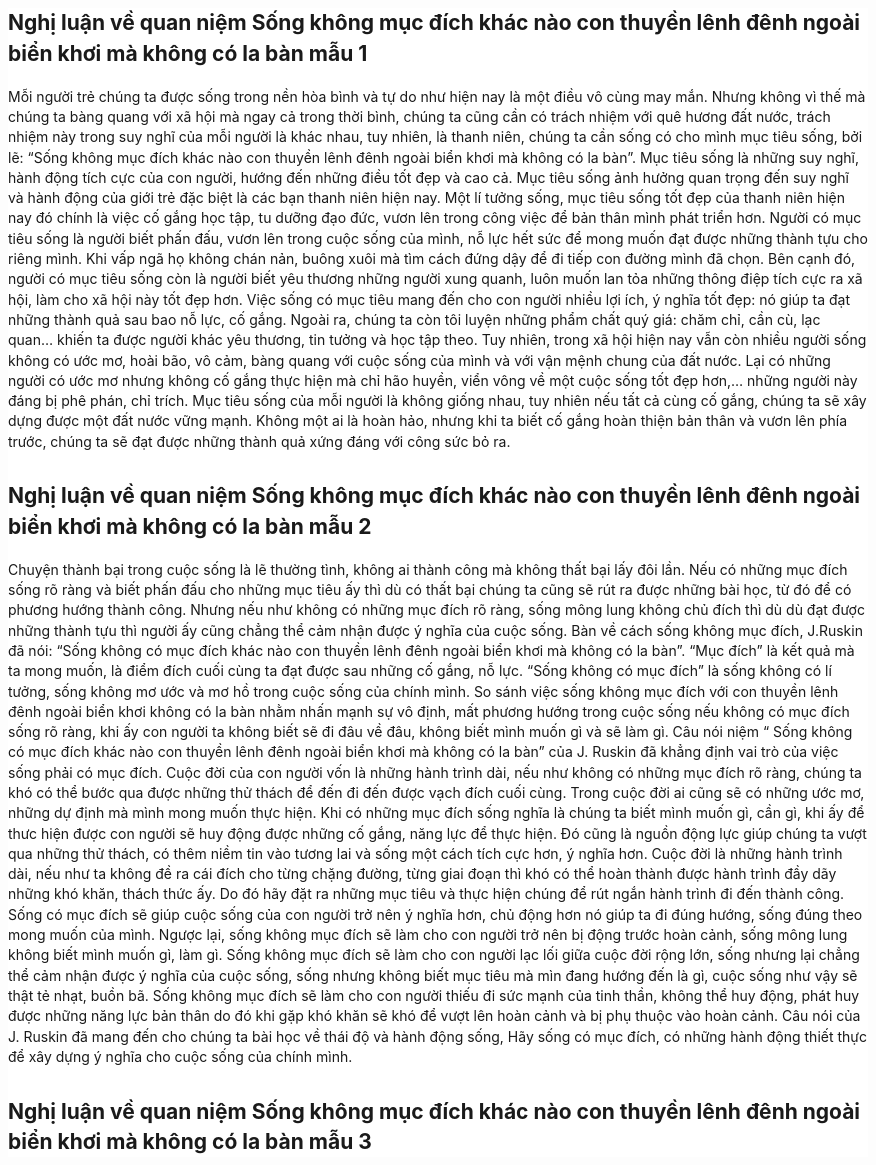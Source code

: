 ## Nghị luận về quan niệm Sống không mục đích khác nào con thuyền lênh đênh ngoài biển khơi mà không có la bàn mẫu 1
Mỗi người trẻ chúng ta được sống trong nền hòa bình và tự do như hiện nay là một điều vô cùng may mắn. Nhưng không vì thế mà chúng ta bàng quang với xã hội mà ngay cả trong thời bình, chúng ta cũng cần có trách nhiệm với quê hương đất nước, trách nhiệm này trong suy nghĩ của mỗi người là khác nhau, tuy nhiên, là thanh niên, chúng ta cần sống có cho mình mục tiêu sống, bởi lẽ: “Sống không mục đích khác nào con thuyền lênh đênh ngoài biển khơi mà không có la bàn”. Mục tiêu sống là những suy nghĩ, hành động tích cực của con người, hướng đến những điều tốt đẹp và cao cả. Mục tiêu sống ảnh hưởng quan trọng đến suy nghĩ và hành động của giới trẻ đặc biệt là các bạn thanh niên hiện nay. Một lí tưởng sống, mục tiêu sống tốt đẹp của thanh niên hiện nay đó chính là việc cố gắng học tập, tu dưỡng đạo đức, vươn lên trong công việc để bản thân mình phát triển hơn. Người có mục tiêu sống là người biết phấn đấu, vươn lên trong cuộc sống của mình, nỗ lực hết sức để mong muốn đạt được những thành tựu cho riêng mình. Khi vấp ngã họ không chán nản, buông xuôi mà tìm cách đứng dậy để đi tiếp con đường mình đã chọn. Bên cạnh đó, người có mục tiêu sống còn là người biết yêu thương những người xung quanh, luôn muốn lan tỏa những thông điệp tích cực ra xã hội, làm cho xã hội này tốt đẹp hơn. Việc sống có mục tiêu mang đến cho con người nhiều lợi ích, ý nghĩa tốt đẹp: nó giúp ta đạt những thành quả sau bao nỗ lực, cố gắng. Ngoài ra, chúng ta còn tôi luyện những phẩm chất quý giá: chăm chỉ, cần cù, lạc quan… khiến ta được người khác yêu thương, tin tưởng và học tập theo. Tuy nhiên, trong xã hội hiện nay vẫn còn nhiều người sống không có ước mơ, hoài bão, vô cảm, bàng quang với cuộc sống của mình và với vận mệnh chung của đất nước. Lại có những người có ước mơ nhưng không cố gắng thực hiện mà chỉ hão huyền, viển vông về một cuộc sống tốt đẹp hơn,… những người này đáng bị phê phán, chỉ trích. Mục tiêu sống của mỗi người là không giống nhau, tuy nhiên nếu tất cả cùng cố gắng, chúng ta sẽ xây dựng được một đất nước vững mạnh. Không một ai là hoàn hảo, nhưng khi ta biết cố gắng hoàn thiện bản thân và vươn lên phía trước, chúng ta sẽ đạt được những thành quả xứng đáng với công sức bỏ ra.
## Nghị luận về quan niệm Sống không mục đích khác nào con thuyền lênh đênh ngoài biển khơi mà không có la bàn mẫu 2
Chuyện thành bại trong cuộc sống là lẽ thường tình, không ai thành công mà không thất bại lấy đôi lần. Nếu có những mục đích sống rõ ràng và biết phấn đấu cho những mục tiêu ấy thì dù có thất bại chúng ta cũng sẽ rút ra được những bài học, từ đó để có phương hướng thành công. Nhưng nếu như không có những mục đích rõ ràng, sống mông lung không chủ đích thì dù dù đạt được những thành tựu thì người ấy cũng chẳng thể cảm nhận được ý nghĩa của cuộc sống. Bàn về cách sống không mục đích, J.Ruskin đã nói: “Sống không có mục đích khác nào con thuyền lênh đênh ngoài biển khơi mà không có la bàn”.
“Mục đích” là kết quả mà ta mong muốn, là điểm đích cuối cùng ta đạt được sau những cố gắng, nỗ lực. “Sống không có mục đích” là sống không có lí tưởng, sống không mơ ước và mơ hồ trong cuộc sống của chính mình. So sánh việc sống không mục đích với con thuyền lênh đênh ngoài biển khơi không có la bàn nhằm nhấn mạnh sự vô định, mất phương hướng trong cuộc sống nếu không có mục đích sống rõ ràng, khi ấy con người ta không biết sẽ đi đâu về đâu, không biết mình muốn gì và sẽ làm gì.
Câu nói niệm “ Sống không có mục đích khác nào con thuyền lênh đênh ngoài biển khơi mà không có la bàn” của J. Ruskin đã khẳng định vai trò của việc sống phải có mục đích. Cuộc đời của con người vốn là những hành trình dài, nếu như không có những mục đích rõ ràng, chúng ta khó có thể bước qua được những thử thách để đến đi đến được vạch đích cuối cùng.
Trong cuộc đời ai cũng sẽ có những ước mơ, những dự định mà mình mong muốn thực hiện. Khi có những mục đích sống nghĩa là chúng ta biết mình muốn gì, cần gì, khi ấy để thưc hiện được con người sẽ huy động được những cố gắng, năng lực để thực hiện. Đó cũng là nguồn động lực giúp chúng ta vượt qua những thử thách, có thêm niềm tin vào tương lai và sống một cách tích cực hơn, ý nghĩa hơn.
Cuộc đời là những hành trình dài, nếu như ta không đề ra cái đích cho từng chặng đường, từng giai đoạn thì khó có thể hoàn thành được hành trình đầy dãy những khó khăn, thách thức ấy. Do đó hãy đặt ra những mục tiêu và thực hiện chúng để rút ngắn hành trình đi đến thành công.
Sống có mục đích sẽ giúp cuộc sống của con người trở nên ý nghĩa hơn, chủ động hơn nó giúp ta đi đúng hướng, sống đúng theo mong muốn của mình. Ngược lại, sống không mục đích sẽ làm cho con người trở nên bị động trước hoàn cảnh, sống mông lung không biết mình muốn gì, làm gì.
Sống không mục đích sẽ làm cho con người lạc lối giữa cuộc đời rộng lớn, sống nhưng lại chẳng thể cảm nhận được ý nghĩa của cuộc sống, sống nhưng không biết mục tiêu mà mìn đang hướng đến là gì, cuộc sống như vậy sẽ thật tẻ nhạt, buồn bã. Sống không mục đích sẽ làm cho con người thiếu đi sức mạnh của tinh thần, không thể huy động, phát huy được những năng lực bản thân do đó khi gặp khó khăn sẽ khó để vượt lên hoàn cảnh và bị phụ thuộc vào hoàn cảnh.
Câu nói của J. Ruskin đã mang đến cho chúng ta bài học về thái độ và hành động sống, Hãy sống có mục đích, có những hành động thiết thực để xây dựng ý nghĩa cho cuộc sống của chính mình.
## Nghị luận về quan niệm Sống không mục đích khác nào con thuyền lênh đênh ngoài biển khơi mà không có la bàn mẫu 3